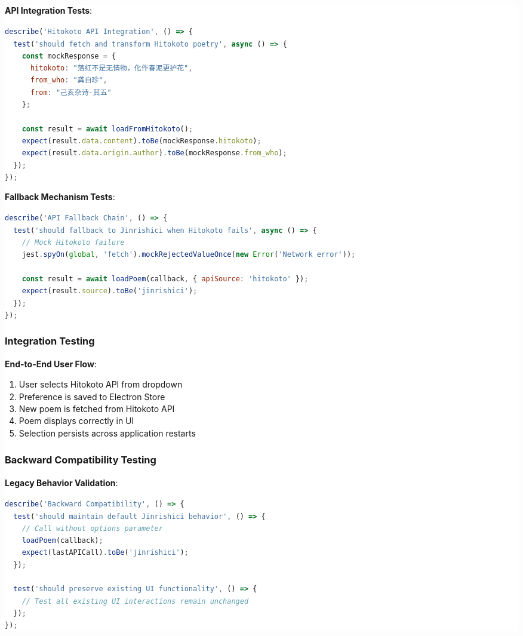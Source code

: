**API Integration Tests**:
```javascript
describe('Hitokoto API Integration', () => {
  test('should fetch and transform Hitokoto poetry', async () => {
    const mockResponse = {
      hitokoto: "落红不是无情物，化作春泥更护花",
      from_who: "龚自珍",
      from: "己亥杂诗·其五"
    };
    
    const result = await loadFromHitokoto();
    expect(result.data.content).toBe(mockResponse.hitokoto);
    expect(result.data.origin.author).toBe(mockResponse.from_who);
  });
});
```

**Fallback Mechanism Tests**:
```javascript
describe('API Fallback Chain', () => {
  test('should fallback to Jinrishici when Hitokoto fails', async () => {
    // Mock Hitokoto failure
    jest.spyOn(global, 'fetch').mockRejectedValueOnce(new Error('Network error'));
    
    const result = await loadPoem(callback, { apiSource: 'hitokoto' });
    expect(result.source).toBe('jinrishici');
  });
});
```

### Integration Testing

**End-to-End User Flow**:
1. User selects Hitokoto API from dropdown
2. Preference is saved to Electron Store
3. New poem is fetched from Hitokoto API
4. Poem displays correctly in UI
5. Selection persists across application restarts

### Backward Compatibility Testing

**Legacy Behavior Validation**:
```javascript
describe('Backward Compatibility', () => {
  test('should maintain default Jinrishici behavior', () => {
    // Call without options parameter
    loadPoem(callback);
    expect(lastAPICall).toBe('jinrishici');
  });
  
  test('should preserve existing UI functionality', () => {
    // Test all existing UI interactions remain unchanged
  });
});
```
